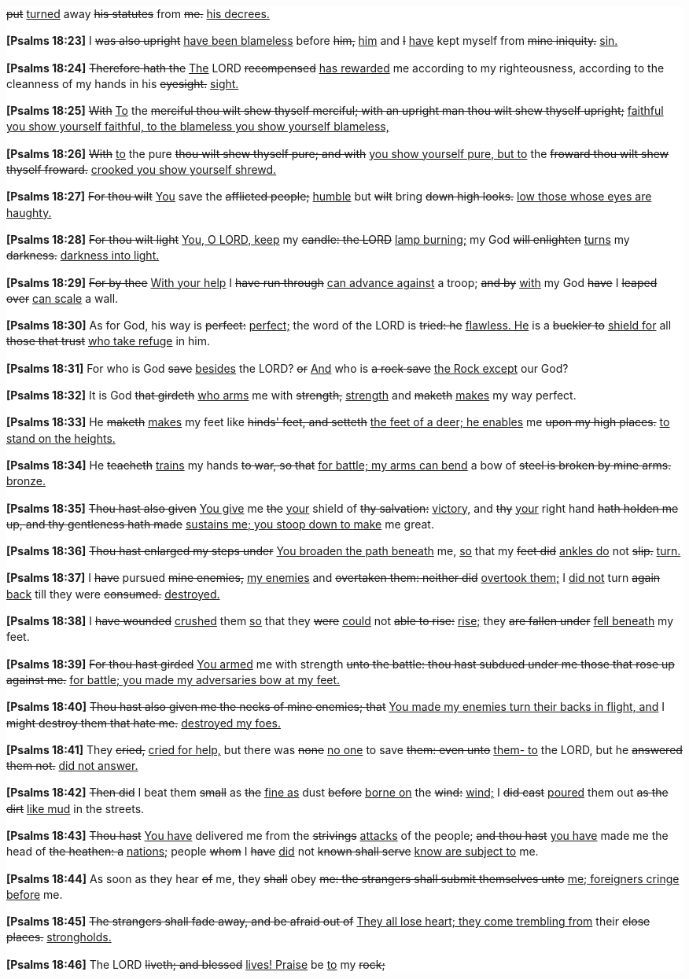 <del>put</del> <ins>turned</ins> away <del>his statutes</del> from <del>me.</del> <ins>his decrees.</ins></p><p><b>[Psalms 18:23]</b> I <del>was also upright</del> <ins>have been blameless</ins> before <del>him,</del> <ins>him</ins> and <del>I</del> <ins>have</ins> kept myself from <del>mine iniquity.</del> <ins>sin.</ins></p><p><b>[Psalms 18:24]</b> <del>Therefore hath the</del> <ins>The</ins> LORD <del>recompensed</del> <ins>has rewarded</ins> me according to my righteousness, according to the cleanness of my hands in his <del>eyesight.</del> <ins>sight.</ins></p><p><b>[Psalms 18:25]</b> <del>With</del> <ins>To</ins> the <del>merciful thou wilt shew thyself merciful; with an upright man thou wilt shew thyself upright;</del> <ins>faithful you show yourself faithful, to the blameless you show yourself blameless,</ins></p><p><b>[Psalms 18:26]</b> <del>With</del> <ins>to</ins> the pure <del>thou wilt shew thyself pure; and with</del> <ins>you show yourself pure, but to</ins> the <del>froward thou wilt shew thyself froward.</del> <ins>crooked you show yourself shrewd.</ins></p><p><b>[Psalms 18:27]</b> <del>For thou wilt</del> <ins>You</ins> save the <del>afflicted people;</del> <ins>humble</ins> but <del>wilt</del> bring <del>down high looks.</del> <ins>low those whose eyes are haughty.</ins></p><p><b>[Psalms 18:28]</b> <del>For thou wilt light</del> <ins>You, O LORD, keep</ins> my <del>candle: the LORD</del> <ins>lamp burning;</ins> my God <del>will enlighten</del> <ins>turns</ins> my <del>darkness.</del> <ins>darkness into light.</ins></p><p><b>[Psalms 18:29]</b> <del>For by thee</del> <ins>With your help</ins> I <del>have run through</del> <ins>can advance against</ins> a troop; <del>and by</del> <ins>with</ins> my God <del>have</del> I <del>leaped over</del> <ins>can scale</ins> a wall.</p><p><b>[Psalms 18:30]</b> As for God, his way is <del>perfect:</del> <ins>perfect;</ins> the word of the LORD is <del>tried: he</del> <ins>flawless. He</ins> is a <del>buckler to</del> <ins>shield for</ins> all <del>those that trust</del> <ins>who take refuge</ins> in him.</p><p><b>[Psalms 18:31]</b> For who is God <del>save</del> <ins>besides</ins> the LORD? <del>or</del> <ins>And</ins> who is <del>a rock save</del> <ins>the Rock except</ins> our God?</p><p><b>[Psalms 18:32]</b> It is God <del>that girdeth</del> <ins>who arms</ins> me with <del>strength,</del> <ins>strength</ins> and <del>maketh</del> <ins>makes</ins> my way perfect.</p><p><b>[Psalms 18:33]</b> He <del>maketh</del> <ins>makes</ins> my feet like <del>hinds' feet, and setteth</del> <ins>the feet of a deer; he enables</ins> me <del>upon my high places.</del> <ins>to stand on the heights.</ins></p><p><b>[Psalms 18:34]</b> He <del>teacheth</del> <ins>trains</ins> my hands <del>to war, so that</del> <ins>for battle; my arms can bend</ins> a bow of <del>steel is broken by mine arms.</del> <ins>bronze.</ins></p><p><b>[Psalms 18:35]</b> <del>Thou hast also given</del> <ins>You give</ins> me <del>the</del> <ins>your</ins> shield of <del>thy salvation:</del> <ins>victory,</ins> and <del>thy</del> <ins>your</ins> right hand <del>hath holden me up, and thy gentleness hath made</del> <ins>sustains me; you stoop down to make</ins> me great.</p><p><b>[Psalms 18:36]</b> <del>Thou hast enlarged my steps under</del> <ins>You broaden the path beneath</ins> me, <ins>so</ins> that my <del>feet did</del> <ins>ankles do</ins> not <del>slip.</del> <ins>turn.</ins></p><p><b>[Psalms 18:37]</b> I <del>have</del> pursued <del>mine enemies,</del> <ins>my enemies</ins> and <del>overtaken them: neither did</del> <ins>overtook them;</ins> I <ins>did not</ins> turn <del>again</del> <ins>back</ins> till they were <del>consumed.</del> <ins>destroyed.</ins></p><p><b>[Psalms 18:38]</b> I <del>have wounded</del> <ins>crushed</ins> them <ins>so</ins> that they <del>were</del> <ins>could</ins> not <del>able to rise:</del> <ins>rise;</ins> they <del>are fallen under</del> <ins>fell beneath</ins> my feet.</p><p><b>[Psalms 18:39]</b> <del>For thou hast girded</del> <ins>You armed</ins> me with strength <del>unto the battle: thou hast subdued under me those that rose up against me.</del> <ins>for battle; you made my adversaries bow at my feet.</ins></p><p><b>[Psalms 18:40]</b> <del>Thou hast also given me the necks of mine enemies; that</del> <ins>You made my enemies turn their backs in flight, and</ins> I <del>might destroy them that hate me.</del> <ins>destroyed my foes.</ins></p><p><b>[Psalms 18:41]</b> They <del>cried,</del> <ins>cried for help,</ins> but there was <del>none</del> <ins>no one</ins> to save <del>them: even unto</del> <ins>them- to</ins> the LORD, but he <del>answered them not.</del> <ins>did not answer.</ins></p><p><b>[Psalms 18:42]</b> <del>Then did</del> I beat them <del>small</del> as <del>the</del> <ins>fine as</ins> dust <del>before</del> <ins>borne on</ins> the <del>wind:</del> <ins>wind;</ins> I <del>did cast</del> <ins>poured</ins> them out <del>as the dirt</del> <ins>like mud</ins> in the streets.</p><p><b>[Psalms 18:43]</b> <del>Thou hast</del> <ins>You have</ins> delivered me from the <del>strivings</del> <ins>attacks</ins> of the people; <del>and thou hast</del> <ins>you have</ins> made me the head of <del>the heathen: a</del> <ins>nations;</ins> people <del>whom</del> I <del>have</del> <ins>did</ins> not <del>known shall serve</del> <ins>know are subject to</ins> me.</p><p><b>[Psalms 18:44]</b> As soon as they hear <del>of</del> me, they <del>shall</del> obey <del>me: the strangers shall submit themselves unto</del> <ins>me; foreigners cringe before</ins> me.</p><p><b>[Psalms 18:45]</b> <del>The strangers shall fade away, and be afraid out of</del> <ins>They all lose heart; they come trembling from</ins> their <del>close places.</del> <ins>strongholds.</ins></p><p><b>[Psalms 18:46]</b> The LORD <del>liveth; and blessed</del> <ins>lives! Praise</ins> be <ins>to</ins> my <del>rock;
